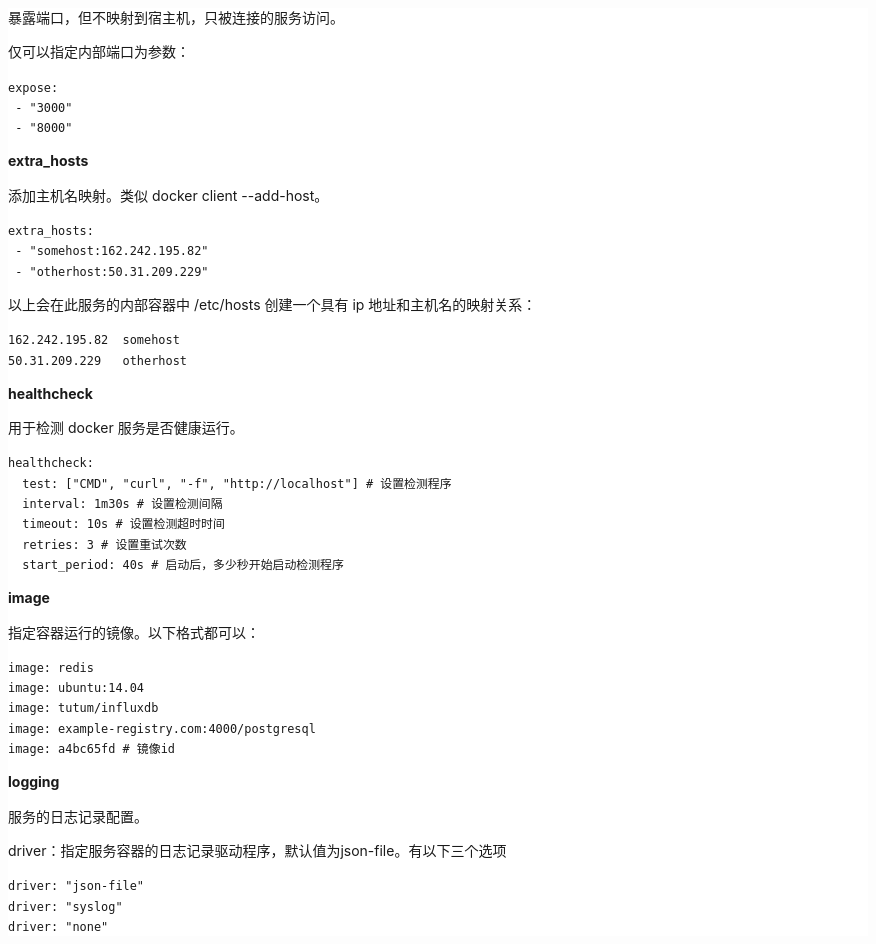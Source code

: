 暴露端口，但不映射到宿主机，只被连接的服务访问。

仅可以指定内部端口为参数：

```
expose:
 - "3000"
 - "8000"
```

**extra_hosts**

添加主机名映射。类似 docker client --add-host。

```
extra_hosts:
 - "somehost:162.242.195.82"
 - "otherhost:50.31.209.229"
```

以上会在此服务的内部容器中 /etc/hosts 创建一个具有 ip 地址和主机名的映射关系：

```
162.242.195.82  somehost
50.31.209.229   otherhost
```

**healthcheck**

用于检测 docker 服务是否健康运行。

```
healthcheck:
  test: ["CMD", "curl", "-f", "http://localhost"] # 设置检测程序
  interval: 1m30s # 设置检测间隔
  timeout: 10s # 设置检测超时时间
  retries: 3 # 设置重试次数
  start_period: 40s # 启动后，多少秒开始启动检测程序
```

**image**

指定容器运行的镜像。以下格式都可以：

```
image: redis
image: ubuntu:14.04
image: tutum/influxdb
image: example-registry.com:4000/postgresql
image: a4bc65fd # 镜像id
```

**logging**

服务的日志记录配置。

driver：指定服务容器的日志记录驱动程序，默认值为json-file。有以下三个选项

```
driver: "json-file"
driver: "syslog"
driver: "none"
```
